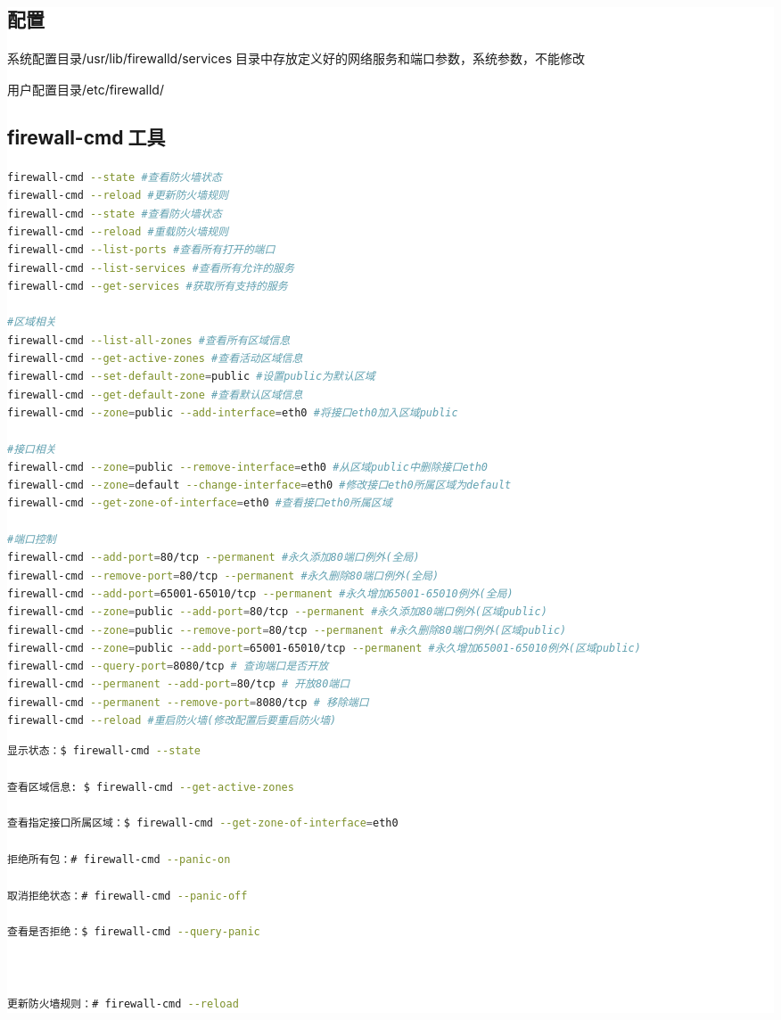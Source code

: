 

## 配置



系统配置目录/usr/lib/firewalld/services 目录中存放定义好的网络服务和端口参数，系统参数，不能修改

用户配置目录/etc/firewalld/



## firewall-cmd 工具



``` bash
firewall-cmd --state #查看防火墙状态
firewall-cmd --reload #更新防火墙规则
firewall-cmd --state #查看防火墙状态
firewall-cmd --reload #重载防火墙规则
firewall-cmd --list-ports #查看所有打开的端口
firewall-cmd --list-services #查看所有允许的服务
firewall-cmd --get-services #获取所有支持的服务

#区域相关
firewall-cmd --list-all-zones #查看所有区域信息
firewall-cmd --get-active-zones #查看活动区域信息
firewall-cmd --set-default-zone=public #设置public为默认区域
firewall-cmd --get-default-zone #查看默认区域信息
firewall-cmd --zone=public --add-interface=eth0 #将接口eth0加入区域public

#接口相关
firewall-cmd --zone=public --remove-interface=eth0 #从区域public中删除接口eth0
firewall-cmd --zone=default --change-interface=eth0 #修改接口eth0所属区域为default
firewall-cmd --get-zone-of-interface=eth0 #查看接口eth0所属区域

#端口控制
firewall-cmd --add-port=80/tcp --permanent #永久添加80端口例外(全局)
firewall-cmd --remove-port=80/tcp --permanent #永久删除80端口例外(全局)
firewall-cmd --add-port=65001-65010/tcp --permanent #永久增加65001-65010例外(全局)
firewall-cmd --zone=public --add-port=80/tcp --permanent #永久添加80端口例外(区域public)
firewall-cmd --zone=public --remove-port=80/tcp --permanent #永久删除80端口例外(区域public)
firewall-cmd --zone=public --add-port=65001-65010/tcp --permanent #永久增加65001-65010例外(区域public)
firewall-cmd --query-port=8080/tcp # 查询端口是否开放
firewall-cmd --permanent --add-port=80/tcp # 开放80端口
firewall-cmd --permanent --remove-port=8080/tcp # 移除端口
firewall-cmd --reload #重启防火墙(修改配置后要重启防火墙)
```





``` bash
显示状态：$ firewall-cmd --state

查看区域信息: $ firewall-cmd --get-active-zones

查看指定接口所属区域：$ firewall-cmd --get-zone-of-interface=eth0

拒绝所有包：# firewall-cmd --panic-on

取消拒绝状态：# firewall-cmd --panic-off

查看是否拒绝：$ firewall-cmd --query-panic

 

更新防火墙规则：# firewall-cmd --reload
```